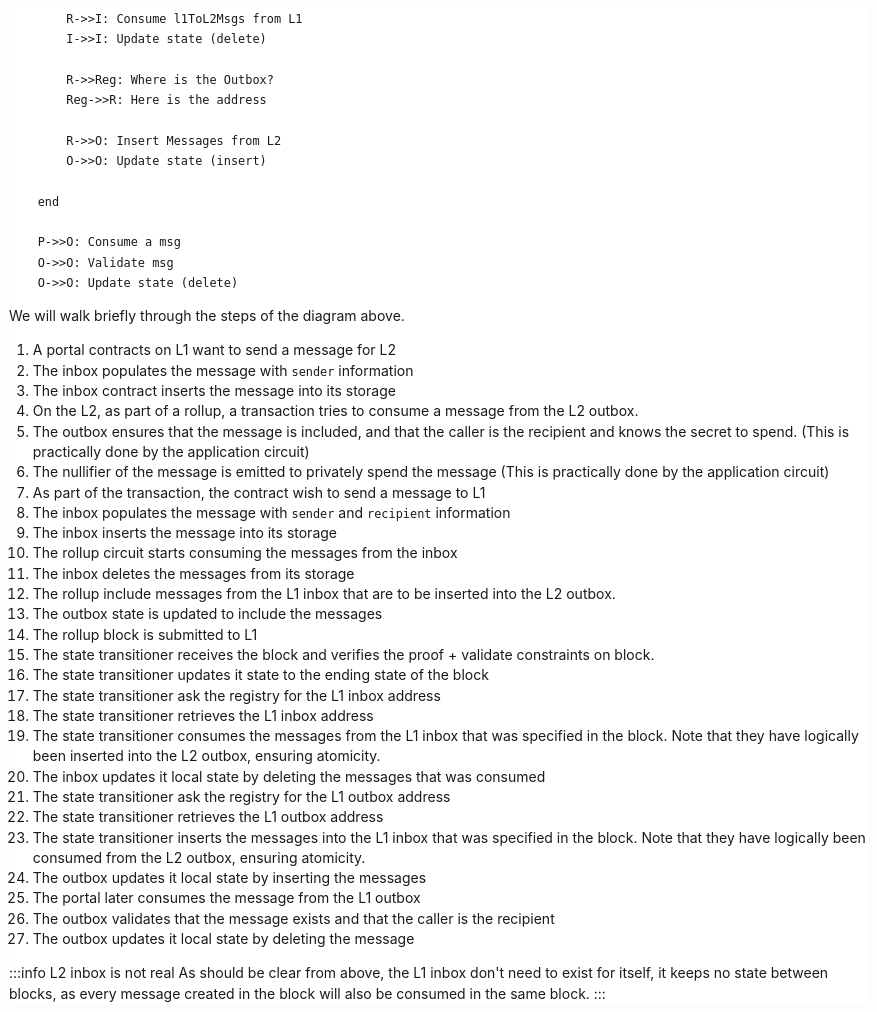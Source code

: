 ```mermaid
        R->>I: Consume l1ToL2Msgs from L1
        I->>I: Update state (delete)

        R->>Reg: Where is the Outbox?
        Reg->>R: Here is the address

        R->>O: Insert Messages from L2
        O->>O: Update state (insert)

    end

    P->>O: Consume a msg
    O->>O: Validate msg
    O->>O: Update state (delete)
```
We will walk briefly through the steps of the diagram above.

1. A portal contracts on L1 want to send a message for L2
1. The inbox populates the message with `sender` information
1. The inbox contract inserts the message into its storage
1. On the L2, as part of a rollup, a transaction tries to consume a message from the L2 outbox.
1. The outbox ensures that the message is included, and that the caller is the recipient and knows the secret to spend. (This is practically done by the application circuit)
1. The nullifier of the message is emitted to privately spend the message (This is practically done by the application circuit)
1. As part of the transaction, the contract wish to send a message to L1
1. The inbox populates the message with `sender` and `recipient` information
1. The inbox inserts the message into its storage
1. The rollup circuit starts consuming the messages from the inbox
1. The inbox deletes the messages from its storage
1. The rollup include messages from the L1 inbox that are to be inserted into the L2 outbox.
1. The outbox state is updated to include the messages
1. The rollup block is submitted to L1 
1. The state transitioner receives the block and verifies the proof + validate constraints on block.
1. The state transitioner updates it state to the ending state of the block
1. The state transitioner ask the registry for the L1 inbox address
1. The state transitioner retrieves the L1 inbox address
1. The state transitioner consumes the messages from the L1 inbox that was specified in the block. Note that they have logically been inserted into the L2 outbox, ensuring atomicity.
1. The inbox updates it local state by deleting the messages that was consumed
1. The state transitioner ask the registry for the L1 outbox address
1. The state transitioner retrieves the L1 outbox address
1. The state transitioner inserts the messages into the L1 inbox that was specified in the block. Note that they have logically been consumed from the L2 outbox, ensuring atomicity.
1. The outbox updates it local state by inserting the messages
1. The portal later consumes the message from the L1 outbox
1. The outbox validates that the message exists and that the caller is the recipient
1. The outbox updates it local state by deleting the message

:::info L2 inbox is not real
As should be clear from above, the L1 inbox don't need to exist for itself, it keeps no state between blocks, as every message created in the block will also be consumed in the same block. 
:::
